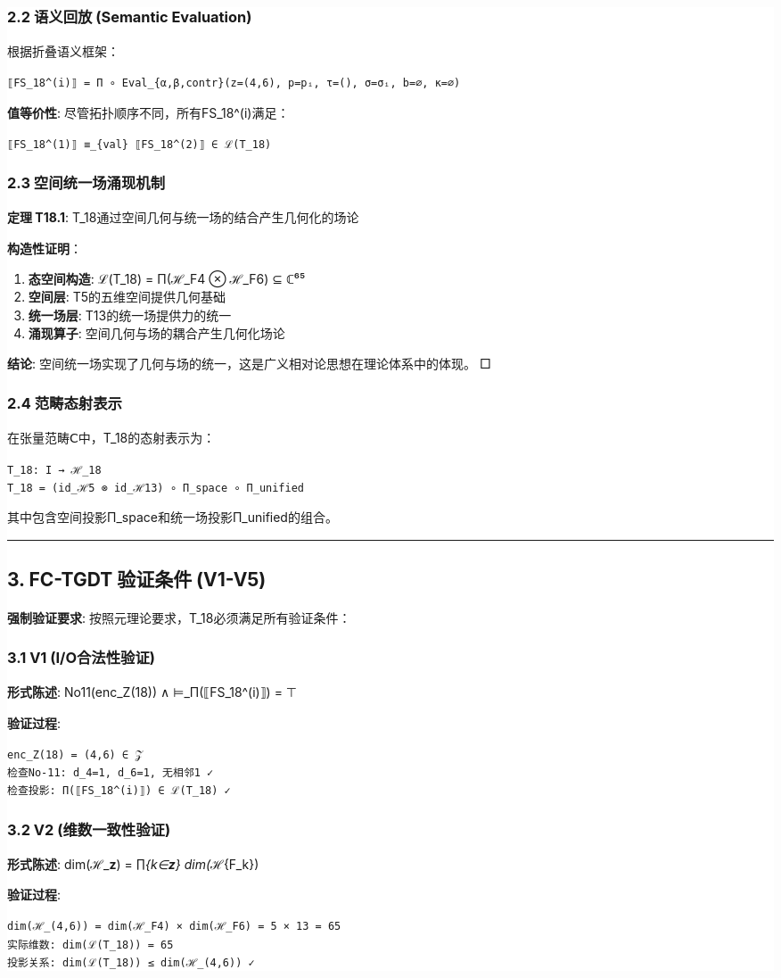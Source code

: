 ### 2.2 语义回放 (Semantic Evaluation)
根据折叠语义框架：

```
⟦FS_18^(i)⟧ = Π ∘ Eval_{α,β,contr}(z=(4,6), p=pᵢ, τ=(), σ=σᵢ, b=∅, κ=∅)
```

**值等价性**: 尽管拓扑顺序不同，所有FS_18^(i)满足：
```
⟦FS_18^(1)⟧ ≡_{val} ⟦FS_18^(2)⟧ ∈ ℒ(T_18)
```

### 2.3 空间统一场涌现机制
**定理 T18.1**: T_18通过空间几何与统一场的结合产生几何化的场论

**构造性证明**：
1. **态空间构造**: ℒ(T_18) = Π(ℋ_F4 ⊗ ℋ_F6) ⊆ ℂ⁶⁵
2. **空间层**: T5的五维空间提供几何基础
3. **统一场层**: T13的统一场提供力的统一
4. **涌现算子**: 空间几何与场的耦合产生几何化场论

**结论**: 空间统一场实现了几何与场的统一，这是广义相对论思想在理论体系中的体现。 □

### 2.4 范畴态射表示
在张量范畴𝖢中，T_18的态射表示为：

```
T_18: I → ℋ_18
T_18 = (id_ℋ5 ⊗ id_ℋ13) ∘ Π_space ∘ Π_unified
```

其中包含空间投影Π_space和统一场投影Π_unified的组合。

---

## 3. FC-TGDT 验证条件 (V1-V5)

**强制验证要求**: 按照元理论要求，T_18必须满足所有验证条件：

### 3.1 V1 (I/O合法性验证)
**形式陈述**: No11(enc_Z(18)) ∧ ⊨_Π(⟦FS_18^(i)⟧) = ⊤

**验证过程**:
```
enc_Z(18) = (4,6) ∈ 𝒵
检查No-11: d_4=1, d_6=1, 无相邻1 ✓
检查投影: Π(⟦FS_18^(i)⟧) ∈ ℒ(T_18) ✓
```

### 3.2 V2 (维数一致性验证)  
**形式陈述**: dim(ℋ_**z**) = ∏_{k∈**z**} dim(ℋ_{F_k})

**验证过程**:
```
dim(ℋ_(4,6)) = dim(ℋ_F4) × dim(ℋ_F6) = 5 × 13 = 65
实际维数: dim(ℒ(T_18)) = 65
投影关系: dim(ℒ(T_18)) ≤ dim(ℋ_(4,6)) ✓
```
